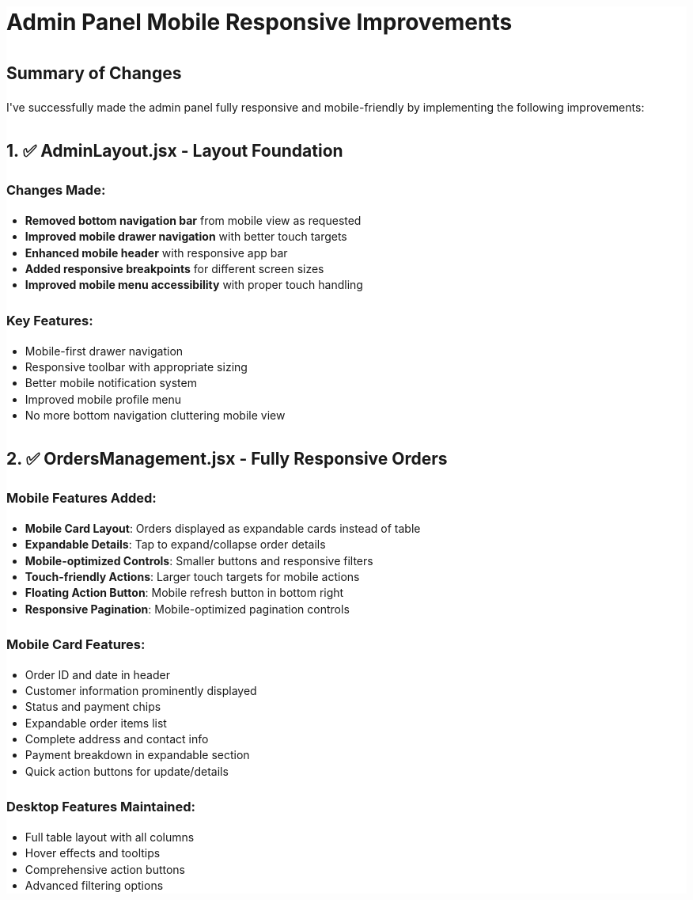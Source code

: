 # Admin Panel Mobile Responsive Improvements

## Summary of Changes

I've successfully made the admin panel fully responsive and mobile-friendly by implementing the following improvements:

## 1. ✅ AdminLayout.jsx - Layout Foundation

### Changes Made:
- **Removed bottom navigation bar** from mobile view as requested
- **Improved mobile drawer navigation** with better touch targets
- **Enhanced mobile header** with responsive app bar
- **Added responsive breakpoints** for different screen sizes
- **Improved mobile menu accessibility** with proper touch handling

### Key Features:
- Mobile-first drawer navigation
- Responsive toolbar with appropriate sizing
- Better mobile notification system
- Improved mobile profile menu
- No more bottom navigation cluttering mobile view

## 2. ✅ OrdersManagement.jsx - Fully Responsive Orders

### Mobile Features Added:
- **Mobile Card Layout**: Orders displayed as expandable cards instead of table
- **Expandable Details**: Tap to expand/collapse order details
- **Mobile-optimized Controls**: Smaller buttons and responsive filters
- **Touch-friendly Actions**: Larger touch targets for mobile actions
- **Floating Action Button**: Mobile refresh button in bottom right
- **Responsive Pagination**: Mobile-optimized pagination controls

### Mobile Card Features:
- Order ID and date in header
- Customer information prominently displayed
- Status and payment chips
- Expandable order items list
- Complete address and contact info
- Payment breakdown in expandable section
- Quick action buttons for update/details

### Desktop Features Maintained:
- Full table layout with all columns
- Hover effects and tooltips
- Comprehensive action buttons
- Advanced filtering options
